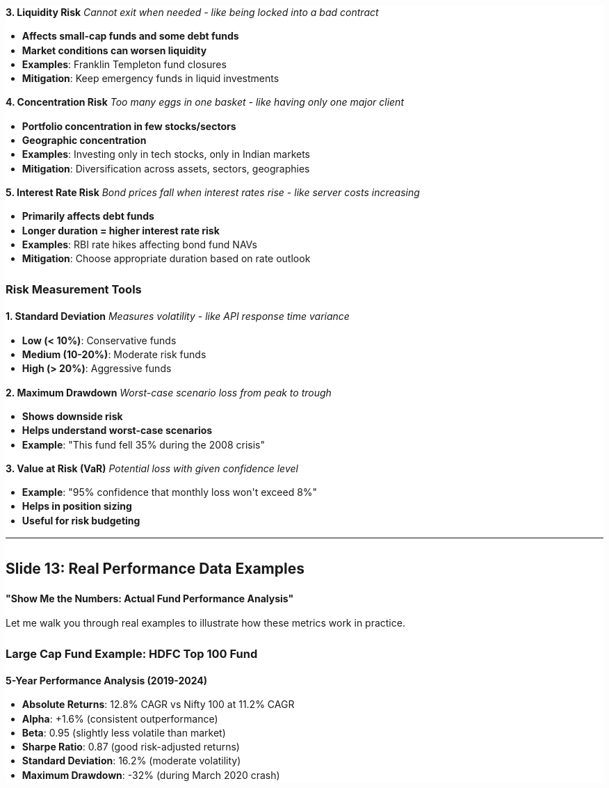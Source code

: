 **3. Liquidity Risk**
*Cannot exit when needed - like being locked into a bad contract*
- **Affects small-cap funds and some debt funds**
- **Market conditions can worsen liquidity**
- **Examples**: Franklin Templeton fund closures
- **Mitigation**: Keep emergency funds in liquid investments

**4. Concentration Risk**
*Too many eggs in one basket - like having only one major client*
- **Portfolio concentration in few stocks/sectors**
- **Geographic concentration**
- **Examples**: Investing only in tech stocks, only in Indian markets
- **Mitigation**: Diversification across assets, sectors, geographies

**5. Interest Rate Risk**
*Bond prices fall when interest rates rise - like server costs increasing*
- **Primarily affects debt funds**
- **Longer duration = higher interest rate risk**
- **Examples**: RBI rate hikes affecting bond fund NAVs
- **Mitigation**: Choose appropriate duration based on rate outlook

### Risk Measurement Tools

**1. Standard Deviation**
*Measures volatility - like API response time variance*
- **Low (< 10%)**: Conservative funds
- **Medium (10-20%)**: Moderate risk funds
- **High (> 20%)**: Aggressive funds

**2. Maximum Drawdown**
*Worst-case scenario loss from peak to trough*
- **Shows downside risk**
- **Helps understand worst-case scenarios**
- **Example**: "This fund fell 35% during the 2008 crisis"

**3. Value at Risk (VaR)**
*Potential loss with given confidence level*
- **Example**: "95% confidence that monthly loss won't exceed 8%"
- **Helps in position sizing**
- **Useful for risk budgeting**

---

## Slide 13: Real Performance Data Examples
**"Show Me the Numbers: Actual Fund Performance Analysis"**

Let me walk you through real examples to illustrate how these metrics work in practice.

### Large Cap Fund Example: HDFC Top 100 Fund
**5-Year Performance Analysis (2019-2024)**
- **Absolute Returns**: 12.8% CAGR vs Nifty 100 at 11.2% CAGR
- **Alpha**: +1.6% (consistent outperformance)
- **Beta**: 0.95 (slightly less volatile than market)
- **Sharpe Ratio**: 0.87 (good risk-adjusted returns)
- **Standard Deviation**: 16.2% (moderate volatility)
- **Maximum Drawdown**: -32% (during March 2020 crash)
